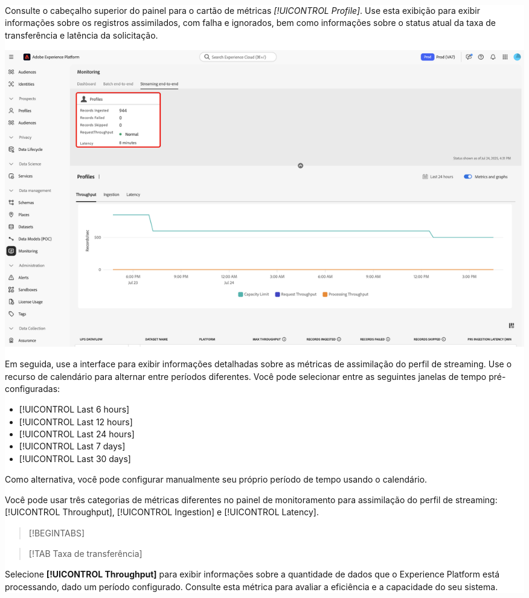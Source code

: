 Consulte o cabeçalho superior do painel para o cartão de métricas *[!UICONTROL Profile]*. Use esta exibição para exibir informações sobre os registros assimilados, com falha e ignorados, bem como informações sobre o status atual da taxa de transferência e latência da solicitação.

![O cartão de perfil.](../assets/ui/streaming-profiles/profile-card.png)

Em seguida, use a interface para exibir informações detalhadas sobre as métricas de assimilação do perfil de streaming. Use o recurso de calendário para alternar entre períodos diferentes. Você pode selecionar entre as seguintes janelas de tempo pré-configuradas:

* [!UICONTROL Last 6 hours]
* [!UICONTROL Last 12 hours]
* [!UICONTROL Last 24 hours]
* [!UICONTROL Last 7 days]
* [!UICONTROL Last 30 days]

Como alternativa, você pode configurar manualmente seu próprio período de tempo usando o calendário.

Você pode usar três categorias de métricas diferentes no painel de monitoramento para assimilação do perfil de streaming: [!UICONTROL Throughput], [!UICONTROL Ingestion] e [!UICONTROL Latency].

>[!BEGINTABS]

>[!TAB Taxa de transferência]

Selecione **[!UICONTROL Throughput]** para exibir informações sobre a quantidade de dados que o Experience Platform está processando, dado um período configurado. Consulte esta métrica para avaliar a eficiência e a capacidade do seu sistema.
